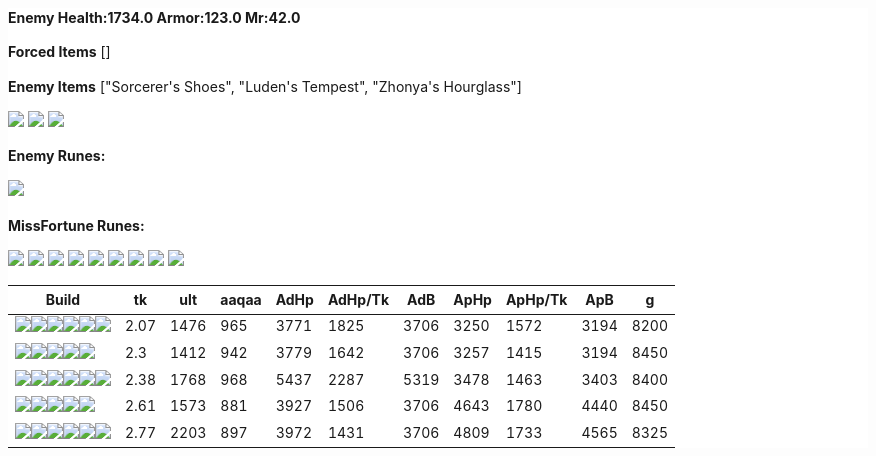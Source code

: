 **Enemy Health:1734.0 Armor:123.0 Mr:42.0**


**Forced Items** []








**Enemy Items** ["Sorcerer's Shoes", "Luden's Tempest", "Zhonya's Hourglass"]





![](/item/223020.png)
![](/item/226655.png)
![](/item/223157.png)



**Enemy Runes:**





![](/StatMods/StatModsArmorIcon.png)



**MissFortune Runes:**


![](/Styles/Precision/PressTheAttack/PressTheAttack.png)
![](/Styles/Precision/Overheal.png)
![](/Styles/Precision/LegendAlacrity/LegendAlacrity.png)
![](/Styles/Precision/CutDown/CutDown.png)
![](/Styles/Sorcery/AbsoluteFocus/AbsoluteFocus.png)
![](/Styles/Sorcery/GatheringStorm/GatheringStorm.png)
![](/StatMods/StatModsAdaptiveForceIcon.png)
![](/StatMods/StatModsAdaptiveForceIcon.png)
![](/StatMods/StatModsArmorIcon.png)





 Build |tk|ult|aaqaa|AdHp|AdHp/Tk|AdB|ApHp|ApHp/Tk|ApB|g
-|-|-|-|-|-|-|-|-|-|-
![](/item/6672.png)![](/item/3091.png)![](/item/1001.png)![](/item/1053.png)![](/item/1055.png)![](/item/1036.png)|2.07|1476|965|3771|1825|3706|3250|1572|3194|8200
![](/item/6672.png)![](/item/223091.png)![](/item/1053.png)![](/item/1055.png)![](/item/3006.png)|2.3|1412|942|3779|1642|3706|3257|1415|3194|8450
![](/item/6672.png)![](/item/226673.png)![](/item/1001.png)![](/item/1055.png)![](/item/1038.png)![](/item/1036.png)|2.38|1768|968|5437|2287|5319|3478|1463|3403|8400
![](/item/6672.png)![](/item/223156.png)![](/item/1053.png)![](/item/1055.png)![](/item/3006.png)|2.61|1573|881|3927|1506|3706|4643|1780|4440|8450
![](/item/3156.png)![](/item/226691.png)![](/item/1001.png)![](/item/1053.png)![](/item/1055.png)![](/item/1037.png)|2.77|2203|897|3972|1431|3706|4809|1733|4565|8325
